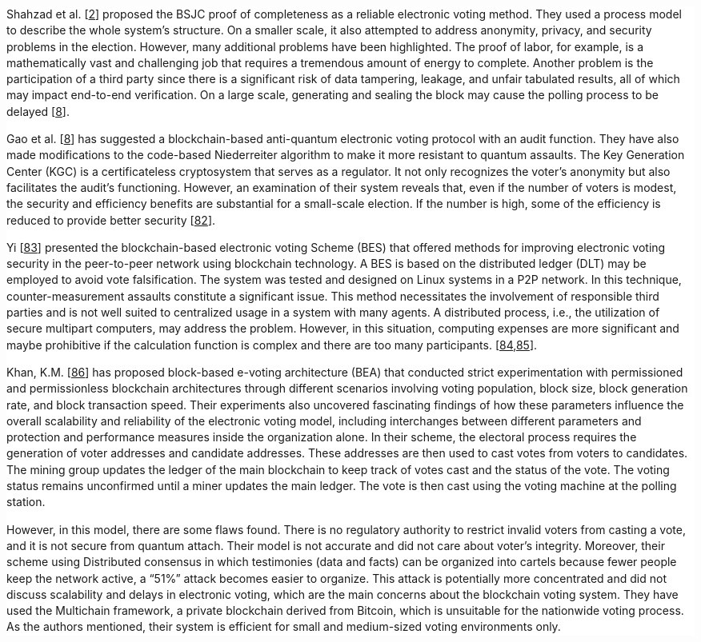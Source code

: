 Shahzad et al. \[[2](https://www.ncbi.nlm.nih.gov/pmc/articles/PMC8434614/#B2-sensors-21-05874)\] proposed the BSJC proof of completeness as a reliable electronic voting method. They used a process model to describe the whole system’s structure. On a smaller scale, it also attempted to address anonymity, privacy, and security problems in the election. However, many additional problems have been highlighted. The proof of labor, for example, is a mathematically vast and challenging job that requires a tremendous amount of energy to complete. Another problem is the participation of a third party since there is a significant risk of data tampering, leakage, and unfair tabulated results, all of which may impact end-to-end verification. On a large scale, generating and sealing the block may cause the polling process to be delayed \[[8](https://www.ncbi.nlm.nih.gov/pmc/articles/PMC8434614/#B8-sensors-21-05874)\].

Gao et al. \[[8](https://www.ncbi.nlm.nih.gov/pmc/articles/PMC8434614/#B8-sensors-21-05874)\] has suggested a blockchain-based anti-quantum electronic voting protocol with an audit function. They have also made modifications to the code-based Niederreiter algorithm to make it more resistant to quantum assaults. The Key Generation Center (KGC) is a certificateless cryptosystem that serves as a regulator. It not only recognizes the voter’s anonymity but also facilitates the audit’s functioning. However, an examination of their system reveals that, even if the number of voters is modest, the security and efficiency benefits are substantial for a small-scale election. If the number is high, some of the efficiency is reduced to provide better security \[[82](https://www.ncbi.nlm.nih.gov/pmc/articles/PMC8434614/#B82-sensors-21-05874)\].

Yi \[[83](https://www.ncbi.nlm.nih.gov/pmc/articles/PMC8434614/#B83-sensors-21-05874)\] presented the blockchain-based electronic voting Scheme (BES) that offered methods for improving electronic voting security in the peer-to-peer network using blockchain technology. A BES is based on the distributed ledger (DLT) may be employed to avoid vote falsification. The system was tested and designed on Linux systems in a P2P network. In this technique, counter-measurement assaults constitute a significant issue. This method necessitates the involvement of responsible third parties and is not well suited to centralized usage in a system with many agents. A distributed process, i.e., the utilization of secure multipart computers, may address the problem. However, in this situation, computing expenses are more significant and maybe prohibitive if the calculation function is complex and there are too many participants. \[[84](https://www.ncbi.nlm.nih.gov/pmc/articles/PMC8434614/#B84-sensors-21-05874),[85](https://www.ncbi.nlm.nih.gov/pmc/articles/PMC8434614/#B85-sensors-21-05874)\].

Khan, K.M. \[[86](https://www.ncbi.nlm.nih.gov/pmc/articles/PMC8434614/#B86-sensors-21-05874)\] has proposed block-based e-voting architecture (BEA) that conducted strict experimentation with permissioned and permissionless blockchain architectures through different scenarios involving voting population, block size, block generation rate, and block transaction speed. Their experiments also uncovered fascinating findings of how these parameters influence the overall scalability and reliability of the electronic voting model, including interchanges between different parameters and protection and performance measures inside the organization alone. In their scheme, the electoral process requires the generation of voter addresses and candidate addresses. These addresses are then used to cast votes from voters to candidates. The mining group updates the ledger of the main blockchain to keep track of votes cast and the status of the vote. The voting status remains unconfirmed until a miner updates the main ledger. The vote is then cast using the voting machine at the polling station.

However, in this model, there are some flaws found. There is no regulatory authority to restrict invalid voters from casting a vote, and it is not secure from quantum attach. Their model is not accurate and did not care about voter’s integrity. Moreover, their scheme using Distributed consensus in which testimonies (data and facts) can be organized into cartels because fewer people keep the network active, a “51%” attack becomes easier to organize. This attack is potentially more concentrated and did not discuss scalability and delays in electronic voting, which are the main concerns about the blockchain voting system. They have used the Multichain framework, a private blockchain derived from Bitcoin, which is unsuitable for the nationwide voting process. As the authors mentioned, their system is efficient for small and medium-sized voting environments only.

